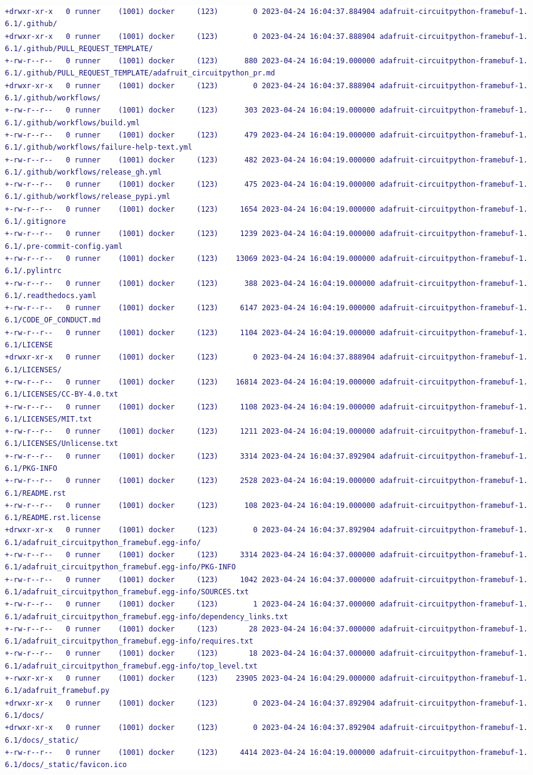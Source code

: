```diff
+drwxr-xr-x   0 runner    (1001) docker     (123)        0 2023-04-24 16:04:37.884904 adafruit-circuitpython-framebuf-1.6.1/.github/
+drwxr-xr-x   0 runner    (1001) docker     (123)        0 2023-04-24 16:04:37.888904 adafruit-circuitpython-framebuf-1.6.1/.github/PULL_REQUEST_TEMPLATE/
+-rw-r--r--   0 runner    (1001) docker     (123)      880 2023-04-24 16:04:19.000000 adafruit-circuitpython-framebuf-1.6.1/.github/PULL_REQUEST_TEMPLATE/adafruit_circuitpython_pr.md
+drwxr-xr-x   0 runner    (1001) docker     (123)        0 2023-04-24 16:04:37.888904 adafruit-circuitpython-framebuf-1.6.1/.github/workflows/
+-rw-r--r--   0 runner    (1001) docker     (123)      303 2023-04-24 16:04:19.000000 adafruit-circuitpython-framebuf-1.6.1/.github/workflows/build.yml
+-rw-r--r--   0 runner    (1001) docker     (123)      479 2023-04-24 16:04:19.000000 adafruit-circuitpython-framebuf-1.6.1/.github/workflows/failure-help-text.yml
+-rw-r--r--   0 runner    (1001) docker     (123)      482 2023-04-24 16:04:19.000000 adafruit-circuitpython-framebuf-1.6.1/.github/workflows/release_gh.yml
+-rw-r--r--   0 runner    (1001) docker     (123)      475 2023-04-24 16:04:19.000000 adafruit-circuitpython-framebuf-1.6.1/.github/workflows/release_pypi.yml
+-rw-r--r--   0 runner    (1001) docker     (123)     1654 2023-04-24 16:04:19.000000 adafruit-circuitpython-framebuf-1.6.1/.gitignore
+-rw-r--r--   0 runner    (1001) docker     (123)     1239 2023-04-24 16:04:19.000000 adafruit-circuitpython-framebuf-1.6.1/.pre-commit-config.yaml
+-rw-r--r--   0 runner    (1001) docker     (123)    13069 2023-04-24 16:04:19.000000 adafruit-circuitpython-framebuf-1.6.1/.pylintrc
+-rw-r--r--   0 runner    (1001) docker     (123)      388 2023-04-24 16:04:19.000000 adafruit-circuitpython-framebuf-1.6.1/.readthedocs.yaml
+-rw-r--r--   0 runner    (1001) docker     (123)     6147 2023-04-24 16:04:19.000000 adafruit-circuitpython-framebuf-1.6.1/CODE_OF_CONDUCT.md
+-rw-r--r--   0 runner    (1001) docker     (123)     1104 2023-04-24 16:04:19.000000 adafruit-circuitpython-framebuf-1.6.1/LICENSE
+drwxr-xr-x   0 runner    (1001) docker     (123)        0 2023-04-24 16:04:37.888904 adafruit-circuitpython-framebuf-1.6.1/LICENSES/
+-rw-r--r--   0 runner    (1001) docker     (123)    16814 2023-04-24 16:04:19.000000 adafruit-circuitpython-framebuf-1.6.1/LICENSES/CC-BY-4.0.txt
+-rw-r--r--   0 runner    (1001) docker     (123)     1108 2023-04-24 16:04:19.000000 adafruit-circuitpython-framebuf-1.6.1/LICENSES/MIT.txt
+-rw-r--r--   0 runner    (1001) docker     (123)     1211 2023-04-24 16:04:19.000000 adafruit-circuitpython-framebuf-1.6.1/LICENSES/Unlicense.txt
+-rw-r--r--   0 runner    (1001) docker     (123)     3314 2023-04-24 16:04:37.892904 adafruit-circuitpython-framebuf-1.6.1/PKG-INFO
+-rw-r--r--   0 runner    (1001) docker     (123)     2528 2023-04-24 16:04:19.000000 adafruit-circuitpython-framebuf-1.6.1/README.rst
+-rw-r--r--   0 runner    (1001) docker     (123)      108 2023-04-24 16:04:19.000000 adafruit-circuitpython-framebuf-1.6.1/README.rst.license
+drwxr-xr-x   0 runner    (1001) docker     (123)        0 2023-04-24 16:04:37.892904 adafruit-circuitpython-framebuf-1.6.1/adafruit_circuitpython_framebuf.egg-info/
+-rw-r--r--   0 runner    (1001) docker     (123)     3314 2023-04-24 16:04:37.000000 adafruit-circuitpython-framebuf-1.6.1/adafruit_circuitpython_framebuf.egg-info/PKG-INFO
+-rw-r--r--   0 runner    (1001) docker     (123)     1042 2023-04-24 16:04:37.000000 adafruit-circuitpython-framebuf-1.6.1/adafruit_circuitpython_framebuf.egg-info/SOURCES.txt
+-rw-r--r--   0 runner    (1001) docker     (123)        1 2023-04-24 16:04:37.000000 adafruit-circuitpython-framebuf-1.6.1/adafruit_circuitpython_framebuf.egg-info/dependency_links.txt
+-rw-r--r--   0 runner    (1001) docker     (123)       28 2023-04-24 16:04:37.000000 adafruit-circuitpython-framebuf-1.6.1/adafruit_circuitpython_framebuf.egg-info/requires.txt
+-rw-r--r--   0 runner    (1001) docker     (123)       18 2023-04-24 16:04:37.000000 adafruit-circuitpython-framebuf-1.6.1/adafruit_circuitpython_framebuf.egg-info/top_level.txt
+-rwxr-xr-x   0 runner    (1001) docker     (123)    23905 2023-04-24 16:04:29.000000 adafruit-circuitpython-framebuf-1.6.1/adafruit_framebuf.py
+drwxr-xr-x   0 runner    (1001) docker     (123)        0 2023-04-24 16:04:37.892904 adafruit-circuitpython-framebuf-1.6.1/docs/
+drwxr-xr-x   0 runner    (1001) docker     (123)        0 2023-04-24 16:04:37.892904 adafruit-circuitpython-framebuf-1.6.1/docs/_static/
+-rw-r--r--   0 runner    (1001) docker     (123)     4414 2023-04-24 16:04:19.000000 adafruit-circuitpython-framebuf-1.6.1/docs/_static/favicon.ico
```